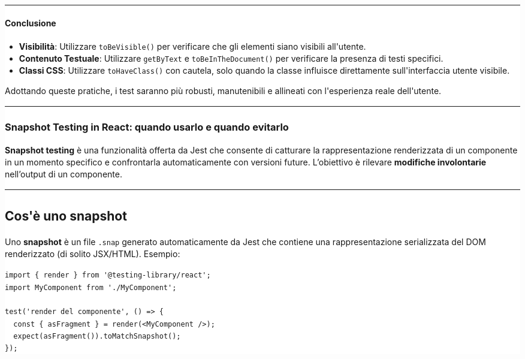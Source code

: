 

---

####  Conclusione

* **Visibilità**: Utilizzare `toBeVisible()` per verificare che gli elementi siano visibili all'utente.
* **Contenuto Testuale**: Utilizzare `getByText` e `toBeInTheDocument()` per verificare la presenza di testi specifici.
* **Classi CSS**: Utilizzare `toHaveClass()` con cautela, solo quando la classe influisce direttamente sull'interfaccia utente visibile.

Adottando queste pratiche, i test saranno più robusti, manutenibili e allineati con l'esperienza reale dell'utente.

---

[1]: https://www.codecademy.com/learn/learn-react-testing/modules/react-testing-library/cheatsheet?utm_source=chatgpt.com "React Testing Library Cheatsheet - Codecademy"
[2]: https://www.freecodecamp.org/news/write-unit-tests-using-react-testing-library/?utm_source=chatgpt.com "React Testing Library Tutorial – How to Write Unit Tests for React Apps"
[3]: https://stackoverflow.com/questions/53389956/how-to-test-a-classname-with-the-jest-and-react-testing-library?utm_source=chatgpt.com "How to test a className with the Jest and React testing library"






















### Snapshot Testing in React: quando usarlo e quando evitarlo

**Snapshot testing** è una funzionalità offerta da Jest che consente di catturare la rappresentazione renderizzata di un componente in un momento specifico e confrontarla automaticamente con versioni future.
L’obiettivo è rilevare **modifiche involontarie** nell’output di un componente.

---

## Cos'è uno snapshot

Uno **snapshot** è un file `.snap` generato automaticamente da Jest che contiene una rappresentazione serializzata del DOM renderizzato (di solito JSX/HTML).
Esempio:

```tsx
import { render } from '@testing-library/react';
import MyComponent from './MyComponent';

test('render del componente', () => {
  const { asFragment } = render(<MyComponent />);
  expect(asFragment()).toMatchSnapshot();
});
```


[1]: https://levelup.gitconnected.com/the-difference-between-get-find-query-react-testing-library-bcd996ba3baa?utm_source=chatgpt.com "The difference between get, find, query (React Testing Library)."
[2]: https://testing-library.com/docs/queries/about/?utm_source=chatgpt.com "About Queries - Testing Library"
[3]: https://codedrivendevelopment.com/notes/react-testing-library-query-types?utm_source=chatgpt.com "React Testing Library query types - Notes | Code Driven Development"
[4]: https://testing-library.com/docs/react-testing-library/cheatsheet/?utm_source=chatgpt.com "Cheatsheet - Testing Library"